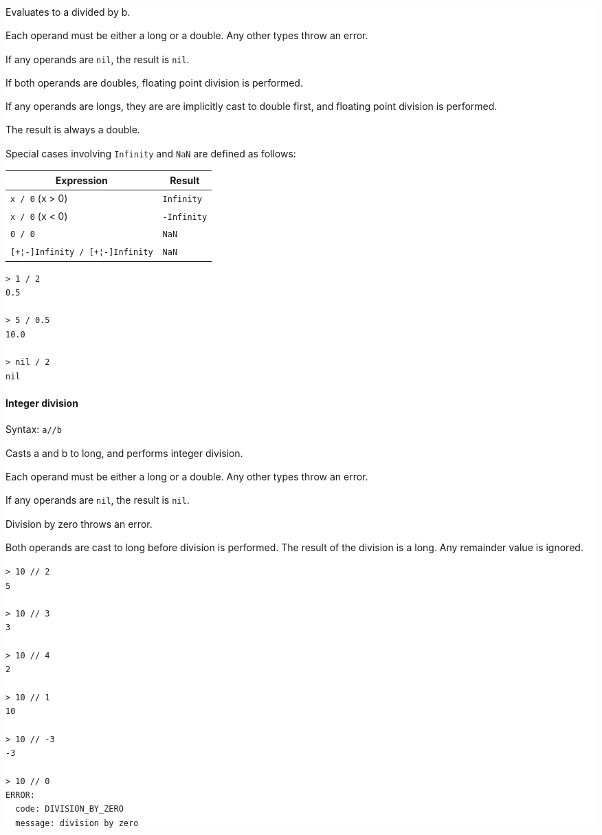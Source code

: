 Evaluates to a divided by b.

Each operand must be either a long or a double. Any other types throw an error.

If any operands are `nil`, the result is `nil`.

If both operands are doubles, floating point division is performed.

If any operands are longs, they are are implicitly cast to double first, and floating point division is performed.

The result is always a double.

Special cases involving `Infinity` and `NaN` are defined as follows:

| Expression                      | Result      |
| ------------------------------- | ----------- |
| `x / 0`  (x > 0)                | `Infinity`  |
| `x / 0`  (x < 0)                | `-Infinity` |
| `0 / 0`                         | `NaN`       |
| `[+¦-]Infinity / [+¦-]Infinity` | `NaN`       |

```tweakflow
> 1 / 2
0.5

> 5 / 0.5
10.0

> nil / 2
nil
```

#### Integer division

Syntax: `a//b`

Casts a and b to long, and performs integer division.

Each operand must be either a long or a double. Any other types throw an error.

If any operands are `nil`, the result is `nil`.

Division by zero throws an error.

Both operands are cast to long before division is performed. The result of the division is a long. Any remainder value is ignored.

```tweakflow
> 10 // 2
5

> 10 // 3
3

> 10 // 4
2

> 10 // 1
10

> 10 // -3
-3

> 10 // 0
ERROR:
  code: DIVISION_BY_ZERO
  message: division by zero
```